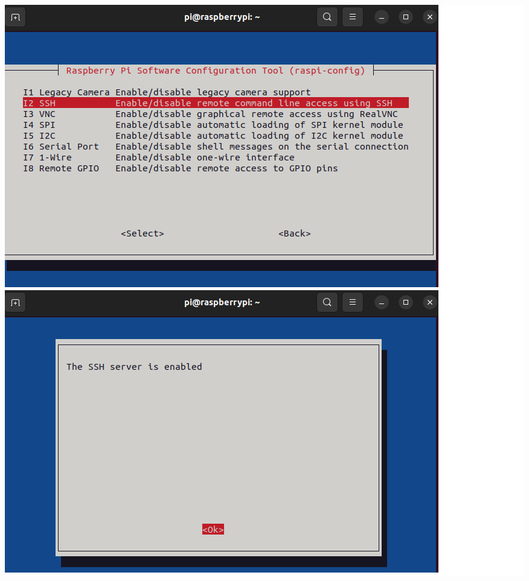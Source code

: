 <img src="images/ssh_enable_2.png">
<img src="images/ssh_enable_3.png">

<a name="gui_disable"></a>
